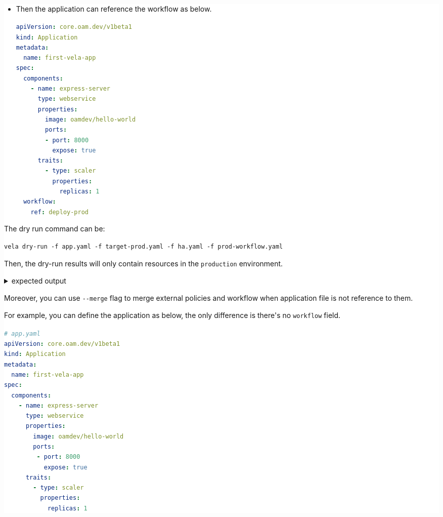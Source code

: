 * Then the application can reference the workflow as below.
  ```yaml
  apiVersion: core.oam.dev/v1beta1
  kind: Application
  metadata:
    name: first-vela-app
  spec:
    components:
      - name: express-server
        type: webservice
        properties:
          image: oamdev/hello-world
          ports:
          - port: 8000
            expose: true
        traits:
          - type: scaler
            properties:
              replicas: 1
    workflow:
      ref: deploy-prod
  ```

The dry run command can be:

```
vela dry-run -f app.yaml -f target-prod.yaml -f ha.yaml -f prod-workflow.yaml 
```

Then, the dry-run results will only contain resources in the `production` environment.

<details><summary>expected output</summary></details>

Moreover, you can use `--merge` flag to merge external policies and workflow when application file is not reference to them.

For example, you can define the application as below, the only difference is there's no `workflow` field.

```yaml
# app.yaml
apiVersion: core.oam.dev/v1beta1
kind: Application
metadata:
  name: first-vela-app
spec:
  components:
    - name: express-server
      type: webservice
      properties:
        image: oamdev/hello-world
        ports:
         - port: 8000
           expose: true
      traits:
        - type: scaler
          properties:
            replicas: 1
```

